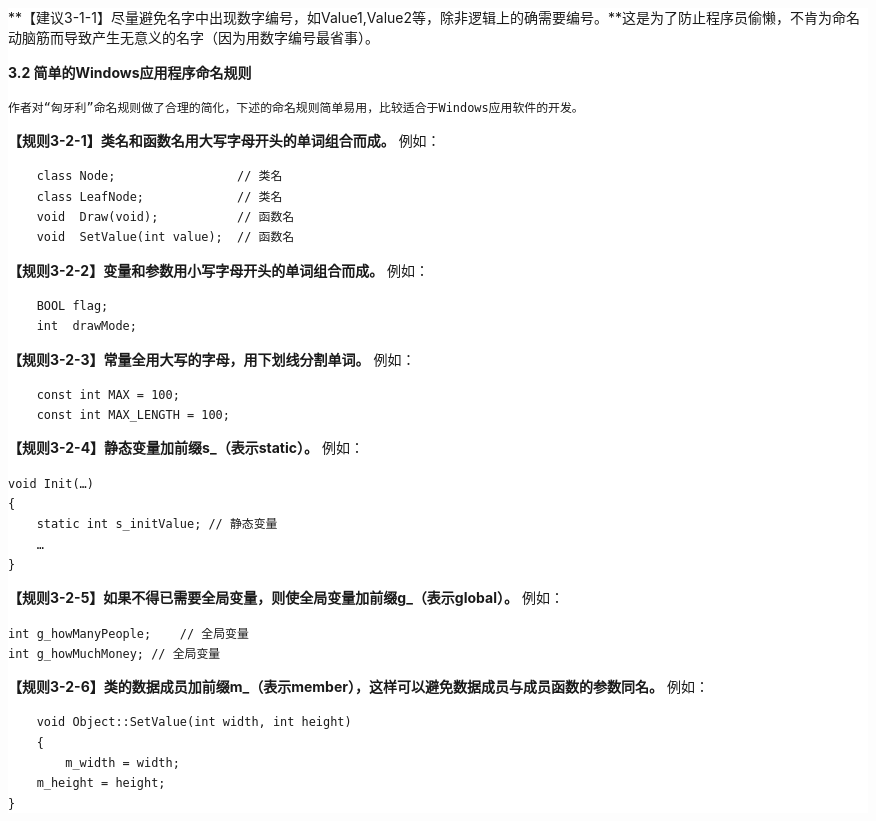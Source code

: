 **【建议3-1-1】尽量避免名字中出现数字编号，如Value1,Value2等，除非逻辑上的确需要编号。**这是为了防止程序员偷懒，不肯为命名动脑筋而导致产生无意义的名字（因为用数字编号最省事）。


**3.2 简单的Windows应用程序命名规则**

	作者对“匈牙利”命名规则做了合理的简化，下述的命名规则简单易用，比较适合于Windows应用软件的开发。

**【规则3-2-1】类名和函数名用大写字母开头的单词组合而成。**
例如：

```
	class Node;					// 类名
	class LeafNode;				// 类名
	void  Draw(void);			// 函数名
	void  SetValue(int value);	// 函数名
```


**【规则3-2-2】变量和参数用小写字母开头的单词组合而成。**
例如：

```
	BOOL flag;
	int  drawMode;
```

**【规则3-2-3】常量全用大写的字母，用下划线分割单词。**
例如：

```
	const int MAX = 100;
	const int MAX_LENGTH = 100;
```


**【规则3-2-4】静态变量加前缀s_（表示static）。**
例如：

```
void Init(…)
{
	static int s_initValue;	// 静态变量
	…
}
```

**【规则3-2-5】如果不得已需要全局变量，则使全局变量加前缀g_（表示global）。**
例如：

```
int g_howManyPeople;	// 全局变量
int g_howMuchMoney;	// 全局变量
```

**【规则3-2-6】类的数据成员加前缀m_（表示member），这样可以避免数据成员与成员函数的参数同名。**
例如：

```
	void Object::SetValue(int width, int height)
	{
		m_width = width;
    m_height = height;
}
```
